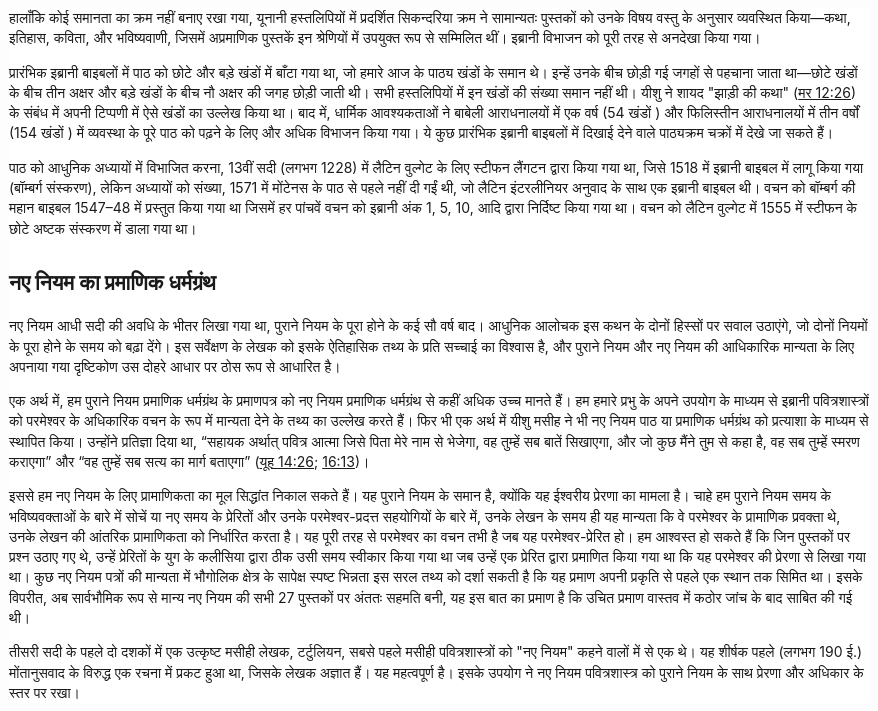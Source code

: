 हालाँकि कोई समानता का क्रम नहीं बनाए रखा गया, यूनानी हस्तलिपियों में प्रदर्शित सिकन्दरिया क्रम ने सामान्यतः पुस्तकों को उनके विषय वस्तु के अनुसार व्यवस्थित किया—कथा, इतिहास, कविता, और भविष्यवाणी, जिसमें अप्रमाणिक पुस्तकें इन श्रेणियों में उपयुक्त रूप से सम्मिलित थीं। इब्रानी विभाजन को पूरी तरह से अनदेखा किया गया।

प्रारंभिक इब्रानी बाइबलों में पाठ को छोटे और बड़े खंडों में बाँटा गया था, जो हमारे आज के पाठ्य खंडों के समान थे। इन्हें उनके बीच छोड़ी गई जगहों से पहचाना जाता था—छोटे खंडों के बीच तीन अक्षर और बड़े खंडों के बीच नौ अक्षर की जगह छोड़ी जाती थी। सभी हस्तलिपियों में इन खंडों की संख्या समान नहीं थी। यीशु ने शायद "झाड़ी की कथा" ([मर 12:26](https://ref.ly/Mark12:26)) के संबंध में अपनी टिप्पणी में ऐसे खंडों का उल्लेख किया था। बाद में, धार्मिक आवश्यकताओं ने बाबेली आराधनालयों में एक वर्ष (54 खंडों ) और फिलिस्तीन आराधनालयों में तीन वर्षों (154 खंडों ) में व्यवस्था के पूरे पाठ को पढ़ने के लिए और अधिक विभाजन किया गया। ये कुछ प्रारंभिक इब्रानी बाइबलों में दिखाई देने वाले पाठ्यक्रम चक्रों में देखे जा सकते हैं।

पाठ को आधुनिक अध्यायों में विभाजित करना, 13वीं सदी (लगभग 1228\) में लैटिन वुल्गेट के लिए स्टीफन लैंगटन द्वारा किया गया था, जिसे 1518 में इब्रानी बाइबल में लागू किया गया (बॉम्बर्ग संस्करण), लेकिन अध्यायों को संख्या, 1571 में मोंटेनस के पाठ से पहले नहीं दी गईं थी, जो लैटिन इंटरलीनियर अनुवाद के साथ एक इब्रानी बाइबल थी। वचन को बॉम्बर्ग की महान बाइबल 1547–48 में प्रस्तुत किया गया था जिसमें हर पांचवें वचन को इब्रानी अंक 1, 5, 10, आदि द्वारा निर्दिष्ट किया गया था। वचन को लैटिन वुल्गेट में 1555 में स्टीफन के छोटे अष्टक संस्करण में डाला गया था। 

नए नियम का प्रमाणिक धर्मग्रंथ
-----------------------------

नए नियम आधी सदी की अवधि के भीतर लिखा गया था, पुराने नियम के पूरा होने के कई सौ वर्ष बाद। आधुनिक आलोचक इस कथन के दोनों हिस्सों पर सवाल उठाएंगे, जो दोनों नियमों के पूरा होने के समय को बढ़ा देंगे। इस सर्वेक्षण के लेखक को इसके ऐतिहासिक तथ्य के प्रति सच्चाई का विश्वास है, और पुराने नियम और नए नियम की आधिकारिक मान्यता के लिए अपनाया गया दृष्टिकोण उस दोहरे आधार पर ठोस रूप से आधारित है।

एक अर्थ में, हम पुराने नियम प्रमाणिक धर्मग्रंथ के प्रमाणपत्र को नए नियम प्रमाणिक धर्मग्रंथ से कहीं अधिक उच्च मानते हैं। हम हमारे प्रभु के अपने उपयोग के माध्यम से इब्रानी पवित्रशास्त्रों को परमेश्वर के अधिकारिक वचन के रूप में मान्यता देने के तथ्य का उल्लेख करते हैं। फिर भी एक अर्थ में यीशु मसीह ने भी नए नियम पाठ या प्रमाणिक धर्मग्रंथ को प्रत्याशा के माध्यम से स्थापित किया। उन्होंने प्रतिज्ञा दिया था, “सहायक अर्थात् पवित्र आत्मा जिसे पिता मेरे नाम से भेजेगा, वह तुम्हें सब बातें सिखाएगा, और जो कुछ मैंने तुम से कहा है, वह सब तुम्हें स्मरण कराएगा” और “वह तुम्हें सब सत्य का मार्ग बताएगा” ([यूह 14:26](https://ref.ly/John14:26); [16:13](https://ref.ly/John16:13))।

इससे हम नए नियम के लिए प्रामाणिकता का मूल सिद्धांत निकाल सकते हैं। यह पुराने नियम के समान है, क्योंकि यह ईश्वरीय प्रेरणा का मामला है। चाहे हम पुराने नियम समय के भविष्यवक्ताओं के बारे में सोचें या नए समय के प्रेरितों और उनके परमेश्वर\-प्रदत्त सहयोगियों के बारे में, उनके लेखन के समय ही यह मान्यता कि वे परमेश्वर के प्रामाणिक प्रवक्ता थे, उनके लेखन की आंतरिक प्रामाणिकता को निर्धारित करता है। यह पूरी तरह से परमेश्वर का वचन तभी है जब यह परमेश्वर\-प्रेरित हो। हम आश्वस्त हो सकते हैं कि जिन पुस्तकों पर प्रश्न उठाए गए थे, उन्हें प्रेरितों के युग के कलीसिया द्वारा ठीक उसी समय स्वीकार किया गया था जब उन्हें एक प्रेरित द्वारा प्रमाणित किया गया था कि यह परमेश्वर की प्रेरणा से लिखा गया था। कुछ नए नियम पत्रों की मान्यता में भौगोलिक क्षेत्र के सापेक्ष स्पष्ट भिन्नता इस सरल तथ्य को दर्शा सकती है कि यह प्रमाण अपनी प्रकृति से पहले एक स्थान तक सिमित था। इसके विपरीत, अब सार्वभौमिक रूप से मान्य नए नियम की सभी 27 पुस्तकों पर अंततः सहमति बनी, यह इस बात का प्रमाण है कि उचित प्रमाण वास्तव में कठोर जांच के बाद साबित की गई थी।

तीसरी सदी के पहले दो दशकों में एक उत्कृष्ट मसीही लेखक, टर्टुलियन, सबसे पहले मसीही पवित्रशास्त्रों को "नए नियम" कहने वालों में से एक थे। यह शीर्षक पहले (लगभग 190 ई.) मोंतानुसवाद के विरुद्ध एक रचना में प्रकट हुआ था, जिसके लेखक अज्ञात हैं। यह महत्वपूर्ण है। इसके उपयोग ने नए नियम पवित्रशास्त्र को पुराने नियम के साथ प्रेरणा और अधिकार के स्तर पर रखा।
